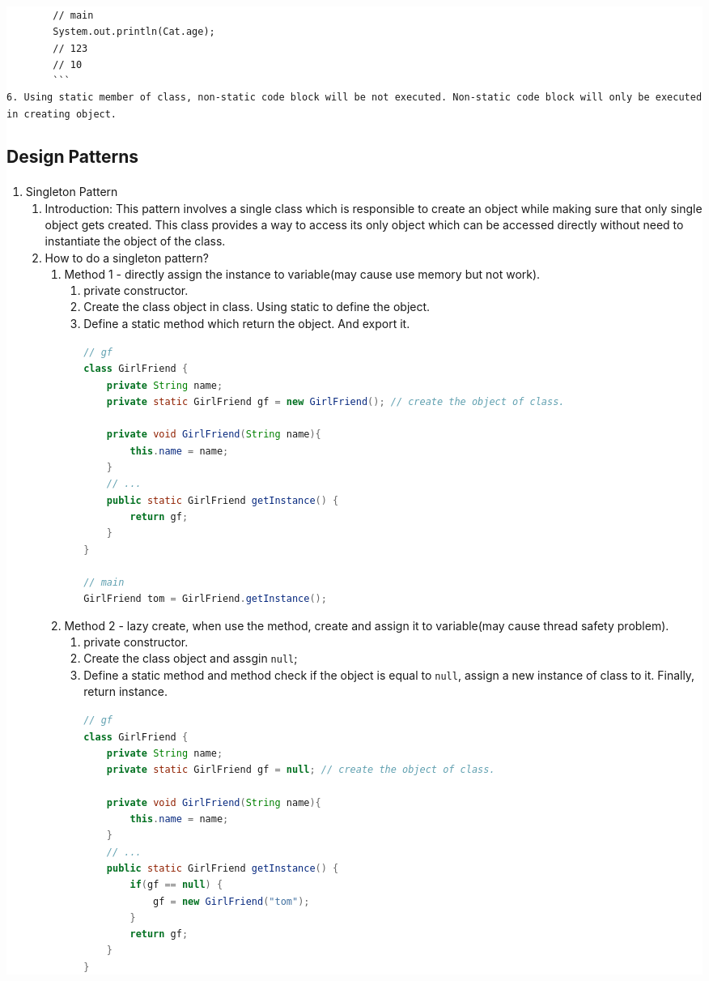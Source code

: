             // main
            System.out.println(Cat.age);
            // 123
            // 10
            ```
    6. Using static member of class, non-static code block will be not executed. Non-static code block will only be executed in creating object.

## Design Patterns

1. Singleton Pattern
    1. Introduction: This pattern involves a single class which is responsible to create an object while making sure that only single object gets created. This class provides a way to access its only object which can be accessed directly without need to instantiate the object of the class.
    2. How to do a singleton pattern?
        1. Method 1 - directly assign the instance to variable(may cause use memory but not work).
            1. private constructor.
            2. Create the class object in class. Using static to define the object.
            3. Define a static method which return the object. And export it.
                ```java
                // gf
                class GirlFriend {
                    private String name;
                    private static GirlFriend gf = new GirlFriend(); // create the object of class.

                    private void GirlFriend(String name){
                        this.name = name;
                    }
                    // ...
                    public static GirlFriend getInstance() {
                        return gf;
                    }
                }

                // main
                GirlFriend tom = GirlFriend.getInstance();
                ```
        2. Method 2 - lazy create, when use the method, create and assign it to variable(may cause thread safety problem).
            1. private constructor.
            2. Create the class object and assgin `null`;
            3. Define a static method and method check if the object is equal to `null`, assign a new instance of class to it. Finally, return instance.
                ```java
                // gf
                class GirlFriend {
                    private String name;
                    private static GirlFriend gf = null; // create the object of class.

                    private void GirlFriend(String name){
                        this.name = name;
                    }
                    // ...
                    public static GirlFriend getInstance() {
                        if(gf == null) {
                            gf = new GirlFriend("tom");
                        }
                        return gf;
                    }
                }
